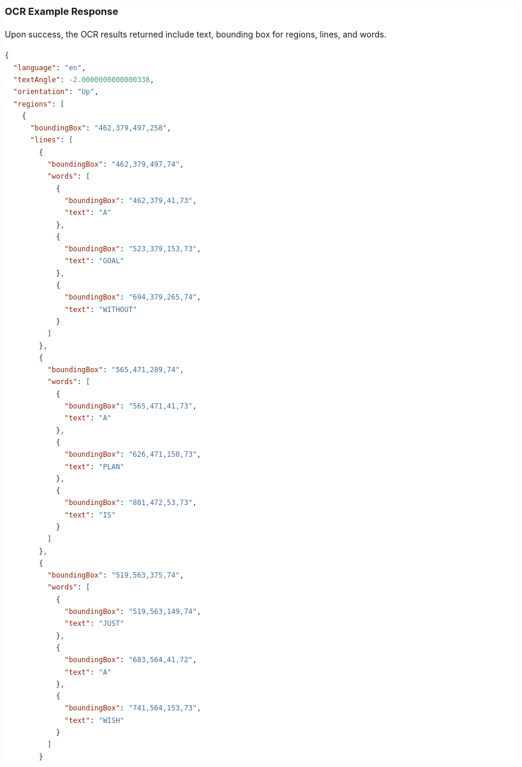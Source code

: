 ### OCR Example Response

Upon success, the OCR results returned include text, bounding box for regions, lines, and words. 

```json
{
  "language": "en",
  "textAngle": -2.0000000000000338,
  "orientation": "Up",
  "regions": [
    {
      "boundingBox": "462,379,497,258",
      "lines": [
        {
          "boundingBox": "462,379,497,74",
          "words": [
            {
              "boundingBox": "462,379,41,73",
              "text": "A"
            },
            {
              "boundingBox": "523,379,153,73",
              "text": "GOAL"
            },
            {
              "boundingBox": "694,379,265,74",
              "text": "WITHOUT"
            }
          ]
        },
        {
          "boundingBox": "565,471,289,74",
          "words": [
            {
              "boundingBox": "565,471,41,73",
              "text": "A"
            },
            {
              "boundingBox": "626,471,150,73",
              "text": "PLAN"
            },
            {
              "boundingBox": "801,472,53,73",
              "text": "IS"
            }
          ]
        },
        {
          "boundingBox": "519,563,375,74",
          "words": [
            {
              "boundingBox": "519,563,149,74",
              "text": "JUST"
            },
            {
              "boundingBox": "683,564,41,72",
              "text": "A"
            },
            {
              "boundingBox": "741,564,153,73",
              "text": "WISH"
            }
          ]
        }
```
